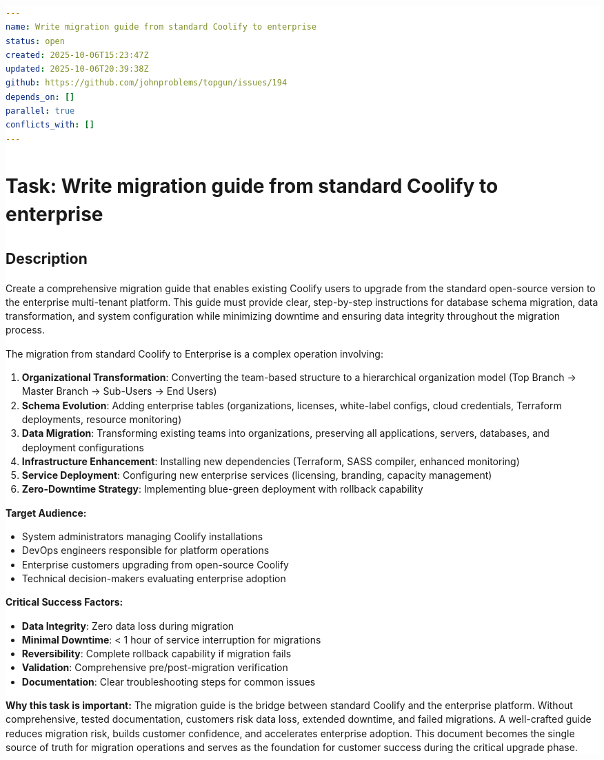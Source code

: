 ```yaml
---
name: Write migration guide from standard Coolify to enterprise
status: open
created: 2025-10-06T15:23:47Z
updated: 2025-10-06T20:39:38Z
github: https://github.com/johnproblems/topgun/issues/194
depends_on: []
parallel: true
conflicts_with: []
---
```


# Task: Write migration guide from standard Coolify to enterprise

## Description

Create a comprehensive migration guide that enables existing Coolify users to upgrade from the standard open-source version to the enterprise multi-tenant platform. This guide must provide clear, step-by-step instructions for database schema migration, data transformation, and system configuration while minimizing downtime and ensuring data integrity throughout the migration process.

The migration from standard Coolify to Enterprise is a complex operation involving:

1. **Organizational Transformation**: Converting the team-based structure to a hierarchical organization model (Top Branch → Master Branch → Sub-Users → End Users)
2. **Schema Evolution**: Adding enterprise tables (organizations, licenses, white-label configs, cloud credentials, Terraform deployments, resource monitoring)
3. **Data Migration**: Transforming existing teams into organizations, preserving all applications, servers, databases, and deployment configurations
4. **Infrastructure Enhancement**: Installing new dependencies (Terraform, SASS compiler, enhanced monitoring)
5. **Service Deployment**: Configuring new enterprise services (licensing, branding, capacity management)
6. **Zero-Downtime Strategy**: Implementing blue-green deployment with rollback capability

**Target Audience:**
- System administrators managing Coolify installations
- DevOps engineers responsible for platform operations
- Enterprise customers upgrading from open-source Coolify
- Technical decision-makers evaluating enterprise adoption

**Critical Success Factors:**
- **Data Integrity**: Zero data loss during migration
- **Minimal Downtime**: < 1 hour of service interruption for migrations
- **Reversibility**: Complete rollback capability if migration fails
- **Validation**: Comprehensive pre/post-migration verification
- **Documentation**: Clear troubleshooting steps for common issues

**Why this task is important:** The migration guide is the bridge between standard Coolify and the enterprise platform. Without comprehensive, tested documentation, customers risk data loss, extended downtime, and failed migrations. A well-crafted guide reduces migration risk, builds customer confidence, and accelerates enterprise adoption. This document becomes the single source of truth for migration operations and serves as the foundation for customer success during the critical upgrade phase.
